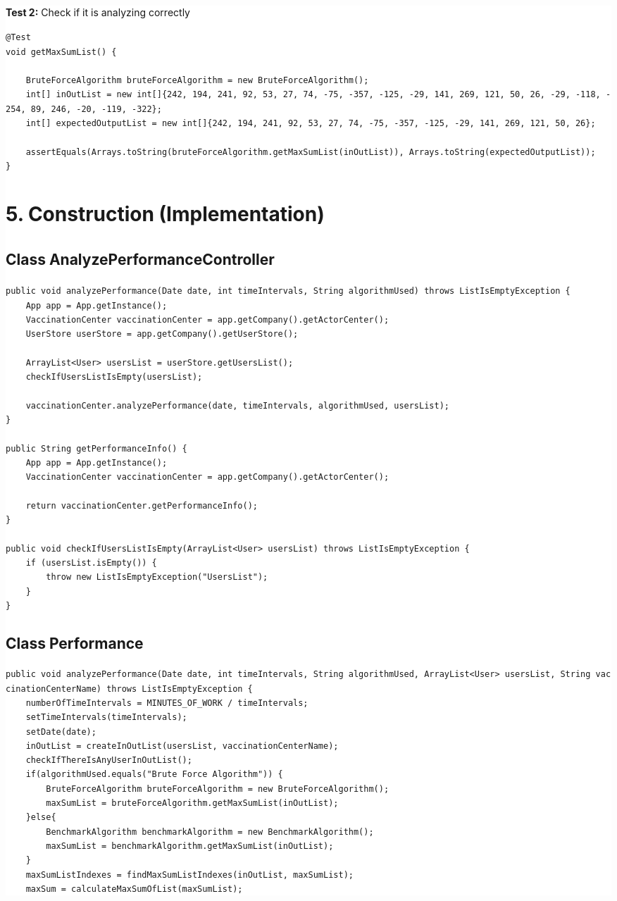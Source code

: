 **Test 2:** Check if it is analyzing correctly

    @Test
    void getMaxSumList() {

        BruteForceAlgorithm bruteForceAlgorithm = new BruteForceAlgorithm();
        int[] inOutList = new int[]{242, 194, 241, 92, 53, 27, 74, -75, -357, -125, -29, 141, 269, 121, 50, 26, -29, -118, -254, 89, 246, -20, -119, -322};
        int[] expectedOutputList = new int[]{242, 194, 241, 92, 53, 27, 74, -75, -357, -125, -29, 141, 269, 121, 50, 26};

        assertEquals(Arrays.toString(bruteForceAlgorithm.getMaxSumList(inOutList)), Arrays.toString(expectedOutputList));
    }


# 5. Construction (Implementation)

## Class AnalyzePerformanceController

    public void analyzePerformance(Date date, int timeIntervals, String algorithmUsed) throws ListIsEmptyException {
        App app = App.getInstance();
        VaccinationCenter vaccinationCenter = app.getCompany().getActorCenter();
        UserStore userStore = app.getCompany().getUserStore();

        ArrayList<User> usersList = userStore.getUsersList();
        checkIfUsersListIsEmpty(usersList);

        vaccinationCenter.analyzePerformance(date, timeIntervals, algorithmUsed, usersList);
    }

    public String getPerformanceInfo() {
        App app = App.getInstance();
        VaccinationCenter vaccinationCenter = app.getCompany().getActorCenter();

        return vaccinationCenter.getPerformanceInfo();
    }

    public void checkIfUsersListIsEmpty(ArrayList<User> usersList) throws ListIsEmptyException {
        if (usersList.isEmpty()) {
            throw new ListIsEmptyException("UsersList");
        }
    }

## Class Performance
    public void analyzePerformance(Date date, int timeIntervals, String algorithmUsed, ArrayList<User> usersList, String vaccinationCenterName) throws ListIsEmptyException {
        numberOfTimeIntervals = MINUTES_OF_WORK / timeIntervals;
        setTimeIntervals(timeIntervals);
        setDate(date);
        inOutList = createInOutList(usersList, vaccinationCenterName);
        checkIfThereIsAnyUserInOutList();
        if(algorithmUsed.equals("Brute Force Algorithm")) {
            BruteForceAlgorithm bruteForceAlgorithm = new BruteForceAlgorithm();
            maxSumList = bruteForceAlgorithm.getMaxSumList(inOutList);
        }else{
            BenchmarkAlgorithm benchmarkAlgorithm = new BenchmarkAlgorithm();
            maxSumList = benchmarkAlgorithm.getMaxSumList(inOutList);
        }
        maxSumListIndexes = findMaxSumListIndexes(inOutList, maxSumList);
        maxSum = calculateMaxSumOfList(maxSumList);

